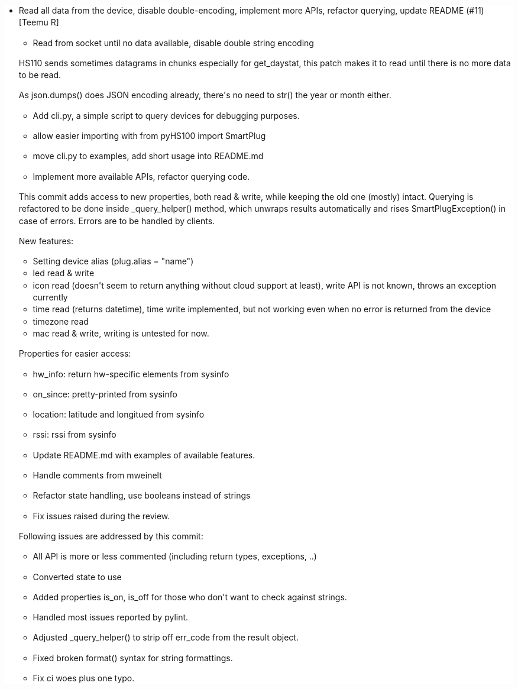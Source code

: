 - Read all data from the device, disable double-encoding, implement more
  APIs, refactor querying, update README (#11) [Teemu R]

  * Read from socket until no data available, disable double string encoding

  HS110 sends sometimes datagrams in chunks especially for get_daystat,
  this patch makes it to read until there is no more data to be read.

  As json.dumps() does JSON encoding already, there's no need to str()
  the year or month either.

  * Add cli.py, a simple script to query devices for debugging purposes.

  * allow easier importing with from pyHS100 import SmartPlug

  * move cli.py to examples, add short usage into README.md

  * Implement more available APIs, refactor querying code.

  This commit adds access to new properties, both read & write,  while keeping the old one (mostly) intact.
  Querying is refactored to be done inside _query_helper() method,
  which unwraps results automatically and rises SmartPlugException() in case of errors.
  Errors are to be handled by clients.

  New features:
  * Setting device alias (plug.alias = "name")
  * led read & write
  * icon read (doesn't seem to return anything without cloud support at least), write API is not known, throws an exception currently
  * time read (returns datetime), time write implemented, but not working even when no error is returned from the device
  * timezone read
  * mac read & write, writing is untested for now.

  Properties for easier access:
  * hw_info: return hw-specific elements from sysinfo
  * on_since: pretty-printed from sysinfo
  * location: latitude and longitued from sysinfo
  * rssi: rssi from sysinfo

  * Update README.md with examples of available features.

  * Handle comments from mweinelt

  * Refactor state handling, use booleans instead of strings

  * Fix issues raised during the review.

  Following issues are addressed by this commit:
  * All API is more or less commented (including return types, exceptions, ..)
  * Converted state to use
  * Added properties is_on, is_off for those who don't want to check against strings.
  * Handled most issues reported by pylint.
  * Adjusted _query_helper() to strip off err_code from the result object.
  * Fixed broken format() syntax for string formattings.

  * Fix ci woes plus one typo.
